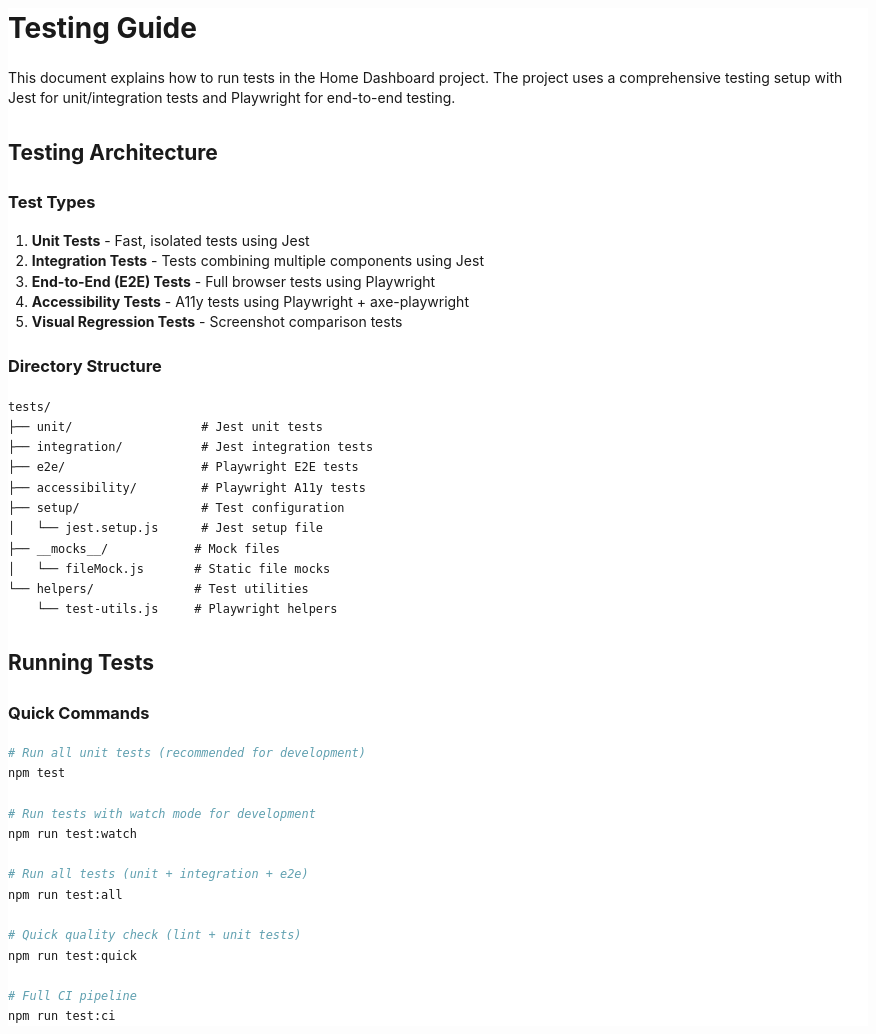 # Testing Guide

This document explains how to run tests in the Home Dashboard project. The project uses a comprehensive testing setup with Jest for unit/integration tests and Playwright for end-to-end testing.

## Testing Architecture

### Test Types

1. **Unit Tests** - Fast, isolated tests using Jest
2. **Integration Tests** - Tests combining multiple components using Jest
3. **End-to-End (E2E) Tests** - Full browser tests using Playwright
4. **Accessibility Tests** - A11y tests using Playwright + axe-playwright
5. **Visual Regression Tests** - Screenshot comparison tests

### Directory Structure

```
tests/
├── unit/                  # Jest unit tests
├── integration/           # Jest integration tests
├── e2e/                   # Playwright E2E tests
├── accessibility/         # Playwright A11y tests
├── setup/                 # Test configuration
│   └── jest.setup.js      # Jest setup file
├── __mocks__/            # Mock files
│   └── fileMock.js       # Static file mocks
└── helpers/              # Test utilities
    └── test-utils.js     # Playwright helpers
```

## Running Tests

### Quick Commands

```bash
# Run all unit tests (recommended for development)
npm test

# Run tests with watch mode for development
npm run test:watch

# Run all tests (unit + integration + e2e)
npm run test:all

# Quick quality check (lint + unit tests)
npm run test:quick

# Full CI pipeline
npm run test:ci
```
